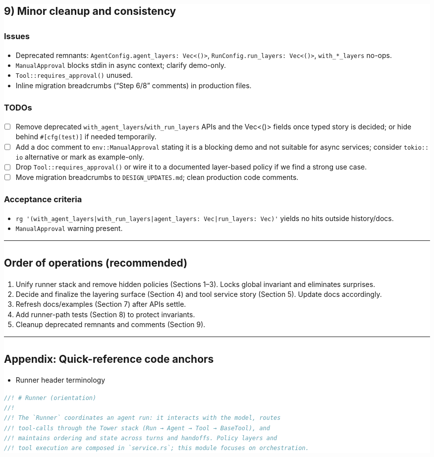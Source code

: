 ## 9) Minor cleanup and consistency

### Issues

- Deprecated remnants: `AgentConfig.agent_layers: Vec<()>`, `RunConfig.run_layers: Vec<()>`, `with_*_layers` no-ops.
- `ManualApproval` blocks stdin in async context; clarify demo-only.
- `Tool::requires_approval()` unused.
- Inline migration breadcrumbs (“Step 6/8” comments) in production files.

### TODOs

- [ ] Remove deprecated `with_agent_layers`/`with_run_layers` APIs and the Vec<()> fields once typed story is decided; or hide behind `#[cfg(test)]` if needed temporarily.
- [ ] Add a doc comment to `env::ManualApproval` stating it is a blocking demo and not suitable for async services; consider `tokio::io` alternative or mark as example-only.
- [ ] Drop `Tool::requires_approval()` or wire it to a documented layer-based policy if we find a strong use case.
- [ ] Move migration breadcrumbs to `DESIGN_UPDATES.md`; clean production code comments.

### Acceptance criteria

- `rg '(with_agent_layers|with_run_layers|agent_layers: Vec|run_layers: Vec)'` yields no hits outside history/docs.
- `ManualApproval` warning present.

---

## Order of operations (recommended)

1. Unify runner stack and remove hidden policies (Sections 1–3). Locks global invariant and eliminates surprises.
2. Decide and finalize the layering surface (Section 4) and tool service story (Section 5). Update docs accordingly.
3. Refresh docs/examples (Section 7) after APIs settle.
4. Add runner-path tests (Section 8) to protect invariants.
5. Cleanup deprecated remnants and comments (Section 9).

---

## Appendix: Quick-reference code anchors

- Runner header terminology

```1:6:src/runner.rs
//! # Runner (orientation)
//!
//! The `Runner` coordinates an agent run: it interacts with the model, routes
//! tool-calls through the Tower stack (Run → Agent → Tool → BaseTool), and
//! maintains ordering and state across turns and handoffs. Policy layers and
//! tool execution are composed in `service.rs`; this module focuses on orchestration.
```
